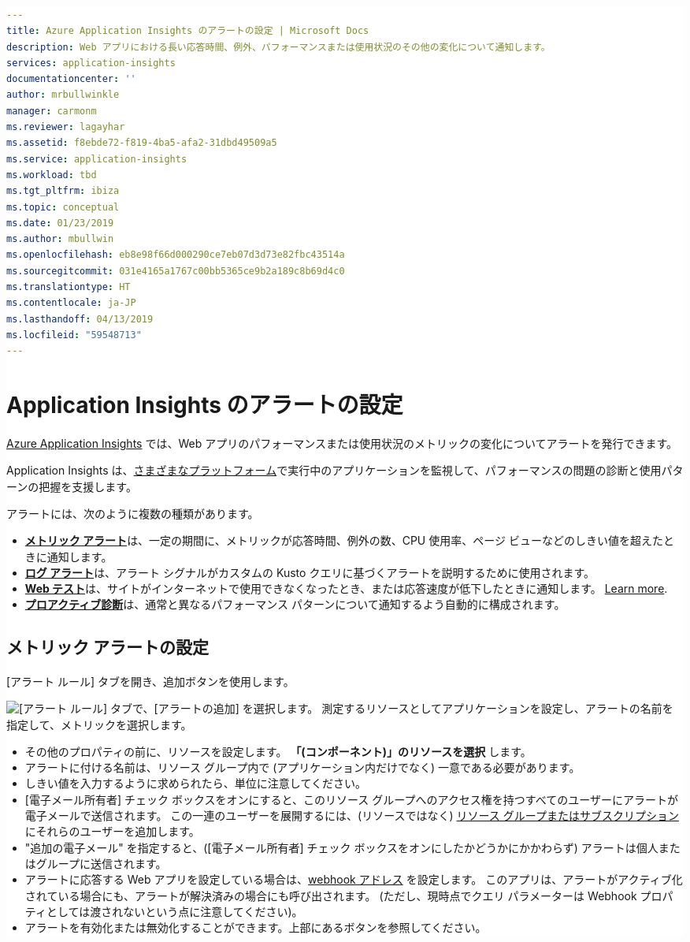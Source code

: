 ```yaml
---
title: Azure Application Insights のアラートの設定 | Microsoft Docs
description: Web アプリにおける長い応答時間、例外、パフォーマンスまたは使用状況のその他の変化について通知します。
services: application-insights
documentationcenter: ''
author: mrbullwinkle
manager: carmonm
ms.reviewer: lagayhar
ms.assetid: f8ebde72-f819-4ba5-afa2-31dbd49509a5
ms.service: application-insights
ms.workload: tbd
ms.tgt_pltfrm: ibiza
ms.topic: conceptual
ms.date: 01/23/2019
ms.author: mbullwin
ms.openlocfilehash: eb8e98f66d000290ce7eb07d3d73e82fbc43514a
ms.sourcegitcommit: 031e4165a1767c00bb5365ce9b2a189c8b69d4c0
ms.translationtype: HT
ms.contentlocale: ja-JP
ms.lasthandoff: 04/13/2019
ms.locfileid: "59548713"
---
```

# <a name="set-alerts-in-application-insights"></a>Application Insights のアラートの設定
[Azure Application Insights][start] では、Web アプリのパフォーマンスまたは使用状況のメトリックの変化についてアラートを発行できます。 

Application Insights は、[さまざまなプラットフォーム][platforms]で実行中のアプリケーションを監視して、パフォーマンスの問題の診断と使用パターンの把握を支援します。

アラートには、次のように複数の種類があります。

* [**メトリック アラート**](../../azure-monitor/platform/alerts-metric-overview.md)は、一定の期間に、メトリックが応答時間、例外の数、CPU 使用率、ページ ビューなどのしきい値を超えたときに通知します。
* [**ログ アラート**](../../azure-monitor/platform/alerts-unified-log.md)は、アラート シグナルがカスタムの Kusto クエリに基づくアラートを説明するために使用されます。
* [**Web テスト**][availability]は、サイトがインターネットで使用できなくなったとき、または応答速度が低下したときに通知します。 [Learn more][availability].
* [**プロアクティブ診断**](../../azure-monitor/app/proactive-diagnostics.md)は、通常と異なるパフォーマンス パターンについて通知するよう自動的に構成されます。

## <a name="set-a-metric-alert"></a>メトリック アラートの設定
[アラート ルール] タブを開き、追加ボタンを使用します。

![[アラート ルール] タブで、[アラートの追加] を選択します。 測定するリソースとしてアプリケーションを設定し、アラートの名前を指定して、メトリックを選択します。](./media/alerts/01-set-metric.png)

* その他のプロパティの前に、リソースを設定します。 **「(コンポーネント)」のリソースを選択** します。
* アラートに付ける名前は、リソース グループ内で (アプリケーション内だけでなく) 一意である必要があります。
* しきい値を入力するように求められたら、単位に注意してください。
* [電子メール所有者] チェック ボックスをオンにすると、このリソース グループへのアクセス権を持つすべてのユーザーにアラートが電子メールで送信されます。 この一連のユーザーを展開するには、(リソースではなく) [リソース グループまたはサブスクリプション](../../azure-monitor/app/resources-roles-access-control.md) にそれらのユーザーを追加します。
* "追加の電子メール" を指定すると、([電子メール所有者] チェック ボックスをオンにしたかどうかにかかわらず) アラートは個人またはグループに送信されます。 
* アラートに応答する Web アプリを設定している場合は、[webhook アドレス](../../azure-monitor/platform/alerts-webhooks.md) を設定します。 このアプリは、アラートがアクティブ化されている場合にも、アラートが解決済みの場合にも呼び出されます。 (ただし、現時点でクエリ パラメーターは Webhook プロパティとしては渡されないという点に注意してください)。
* アラートを有効化または無効化することができます。上部にあるボタンを参照してください。


[availability]: ../../azure-monitor/app/monitor-web-app-availability.md
[client]: ../../azure-monitor/app/javascript.md
[platforms]: ../../azure-monitor/app/platforms.md
[roles]: ../../azure-monitor/app/resources-roles-access-control.md
[start]: ../../azure-monitor/app/app-insights-overview.md